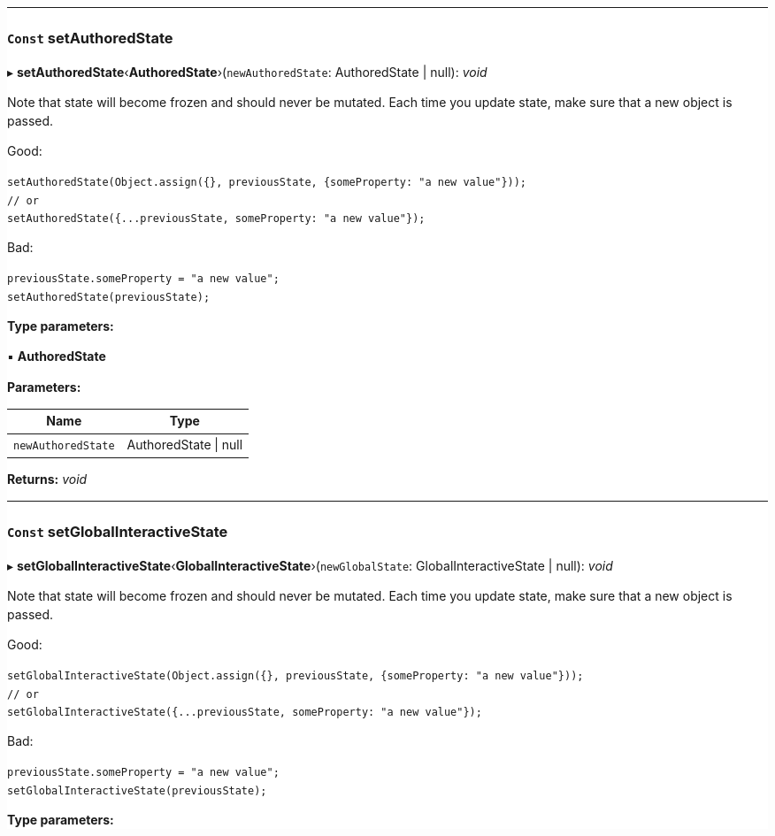 ___

### `Const` setAuthoredState

▸ **setAuthoredState**‹**AuthoredState**›(`newAuthoredState`: AuthoredState | null): *void*

Note that state will become frozen and should never be mutated.
Each time you update state, make sure that a new object is passed.

Good:
```
setAuthoredState(Object.assign({}, previousState, {someProperty: "a new value"}));
// or
setAuthoredState({...previousState, someProperty: "a new value"});
```

Bad:
```
previousState.someProperty = "a new value";
setAuthoredState(previousState);
```

**Type parameters:**

▪ **AuthoredState**

**Parameters:**

Name | Type |
------ | ------ |
`newAuthoredState` | AuthoredState &#124; null |

**Returns:** *void*

___

### `Const` setGlobalInteractiveState

▸ **setGlobalInteractiveState**‹**GlobalInteractiveState**›(`newGlobalState`: GlobalInteractiveState | null): *void*

Note that state will become frozen and should never be mutated.
Each time you update state, make sure that a new object is passed.

Good:
```
setGlobalInteractiveState(Object.assign({}, previousState, {someProperty: "a new value"}));
// or
setGlobalInteractiveState({...previousState, someProperty: "a new value"});
```

Bad:
```
previousState.someProperty = "a new value";
setGlobalInteractiveState(previousState);
```

**Type parameters:**
